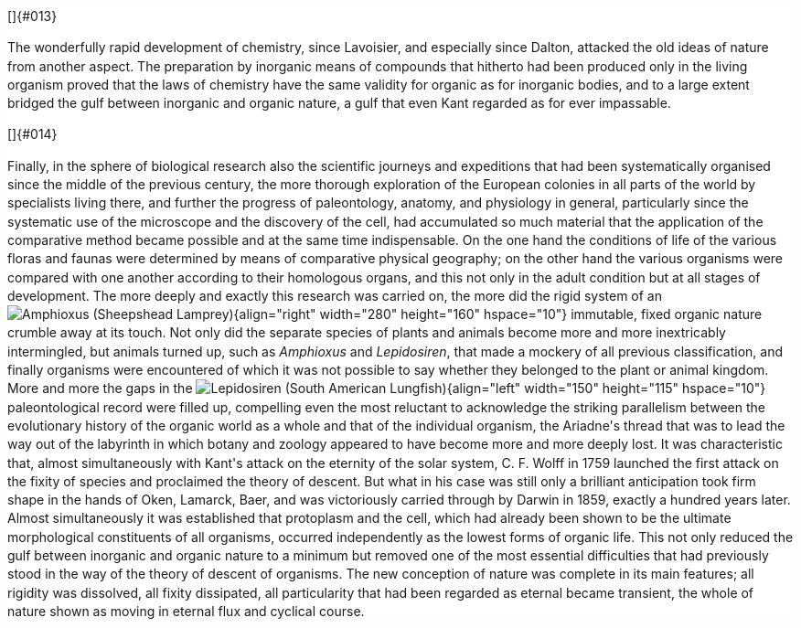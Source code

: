 []{#013}

The wonderfully rapid development of chemistry, since Lavoisier, and
especially since Dalton, attacked the old ideas of nature from another
aspect. The preparation by inorganic means of compounds that hitherto
had been produced only in the living organism proved that the laws of
chemistry have the same validity for organic as for inorganic bodies,
and to a large extent bridged the gulf between inorganic and organic
nature, a gulf that even Kant regarded as for ever impassable.

[]{#014}

Finally, in the sphere of biological research also the scientific
journeys and expeditions that had been systematically organised since
the middle of the previous century, the more thorough exploration of the
European colonies in all parts of the world by specialists living there,
and further the progress of paleontology, anatomy, and physiology in
general, particularly since the systematic use of the microscope and the
discovery of the cell, had accumulated so much material that the
application of the comparative method became possible and at the same
time indispensable. On the one hand the conditions of life of the
various floras and faunas were determined by means of comparative
physical geography; on the other hand the various organisms were
compared with one another according to their homologous organs, and this
not only in the adult condition but at all stages of development. The
more deeply and exactly this research was carried on, the more did the
rigid system of an ![Amphioxus (Sheepshead
Lamprey)](amphioxus.gif){align="right" width="280" height="160"
hspace="10"} immutable, fixed organic nature crumble away at its touch.
Not only did the separate species of plants and animals become more and
more inextricably intermingled, but animals turned up, such as
*Amphioxus* and *Lepidosiren*, that made a mockery of all previous
classification, and finally organisms were encountered of which it was
not possible to say whether they belonged to the plant or animal
kingdom. More and more the gaps in the ![Lepidosiren (South American
Lungfish)](lungface.jpg){align="left" width="150" height="115"
hspace="10"} paleontological record were filled up, compelling even the
most reluctant to acknowledge the striking parallelism between the
evolutionary history of the organic world as a whole and that of the
individual organism, the Ariadne\'s thread that was to lead the way out
of the labyrinth in which botany and zoology appeared to have become
more and more deeply lost. It was characteristic that, almost
simultaneously with Kant\'s attack on the eternity of the solar system,
C. F. Wolff in 1759 launched the first attack on the fixity of species
and proclaimed the theory of descent. But what in his case was still
only a brilliant anticipation took firm shape in the hands of Oken,
Lamarck, Baer, and was victoriously carried through by Darwin in 1859,
exactly a hundred years later. Almost simultaneously it was established
that protoplasm and the cell, which had already been shown to be the
ultimate morphological constituents of all organisms, occurred
independently as the lowest forms of organic life. This not only reduced
the gulf between inorganic and organic nature to a minimum but removed
one of the most essential difficulties that had previously stood in the
way of the theory of descent of organisms. The new conception of nature
was complete in its main features; all rigidity was dissolved, all
fixity dissipated, all particularity that had been regarded as eternal
became transient, the whole of nature shown as moving in eternal flux
and cyclical course.
